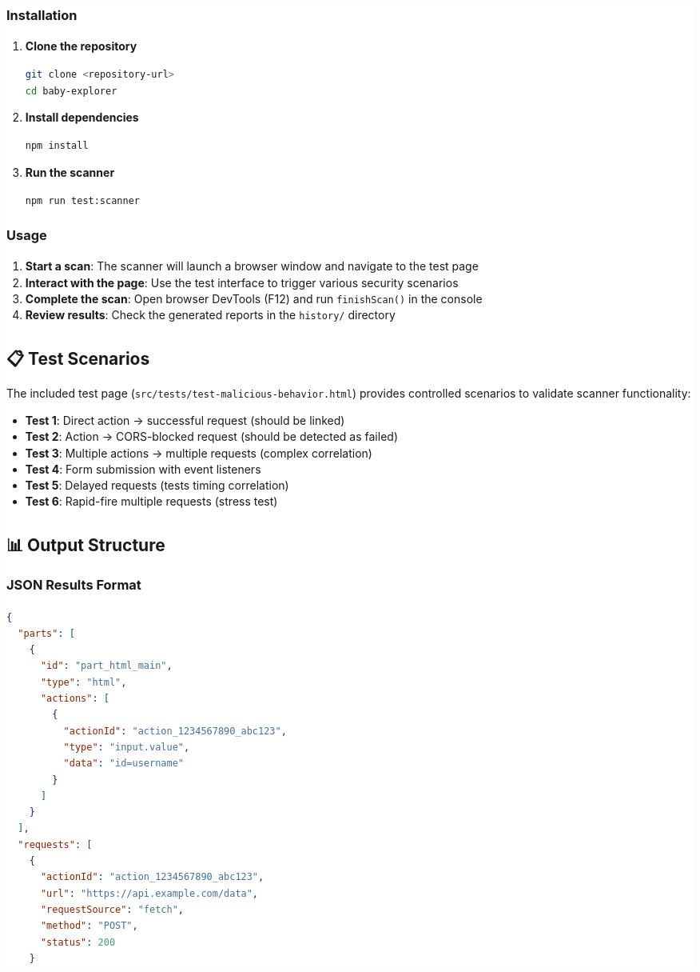 ### Installation

1. **Clone the repository**

   ```bash
   git clone <repository-url>
   cd baby-explorer
   ```

2. **Install dependencies**

   ```bash
   npm install
   ```

3. **Run the scanner**
   ```bash
   npm run test:scanner
   ```

### Usage

1. **Start a scan**: The scanner will launch a browser window and navigate to the test page
2. **Interact with the page**: Use the test interface to trigger various security scenarios
3. **Complete the scan**: Open browser DevTools (F12) and run `finishScan()` in the console
4. **Review results**: Check the generated reports in the `history/` directory

## 📋 Test Scenarios

The included test page (`src/tests/test-malicious-behavior.html`) provides controlled scenarios to validate scanner functionality:

- **Test 1**: Direct action → successful request (should be linked)
- **Test 2**: Action → CORS-blocked request (should be detected as failed)
- **Test 3**: Multiple actions → multiple requests (complex correlation)
- **Test 4**: Form submission with event listeners
- **Test 5**: Delayed requests (tests timing correlation)
- **Test 6**: Rapid-fire multiple requests (stress test)

## 📊 Output Structure

### JSON Results Format

```json
{
  "parts": [
    {
      "id": "part_html_main",
      "type": "html",
      "actions": [
        {
          "actionId": "action_1234567890_abc123",
          "type": "input.value",
          "data": "id=username"
        }
      ]
    }
  ],
  "requests": [
    {
      "actionId": "action_1234567890_abc123",
      "url": "https://api.example.com/data",
      "requestSource": "fetch",
      "method": "POST",
      "status": 200
    }
```